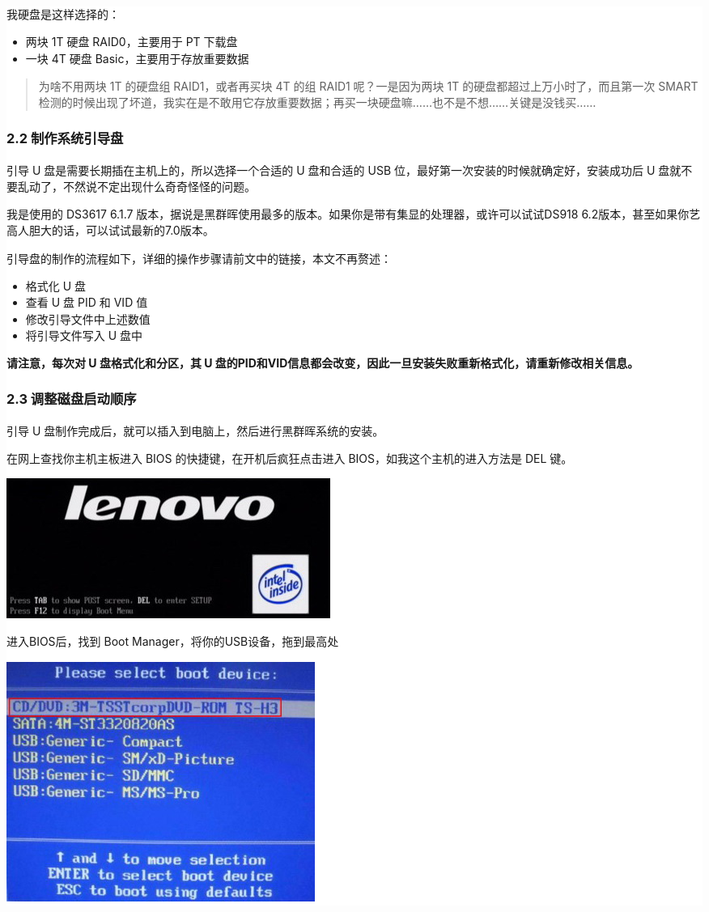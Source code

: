 我硬盘是这样选择的：

- 两块 1T 硬盘 RAID0，主要用于 PT 下载盘
- 一块 4T 硬盘 Basic，主要用于存放重要数据

> 为啥不用两块 1T 的硬盘组 RAID1，或者再买块 4T 的组 RAID1 呢？一是因为两块 1T 的硬盘都超过上万小时了，而且第一次 SMART 检测的时候出现了坏道，我实在是不敢用它存放重要数据；再买一块硬盘嘛……也不是不想……关键是没钱买……

### 2.2 制作系统引导盘

引导 U 盘是需要长期插在主机上的，所以选择一个合适的 U 盘和合适的 USB 位，最好第一次安装的时候就确定好，安装成功后 U 盘就不要乱动了，不然说不定出现什么奇奇怪怪的问题。

我是使用的 DS3617 6.1.7 版本，据说是黑群晖使用最多的版本。如果你是带有集显的处理器，或许可以试试DS918 6.2版本，甚至如果你艺高人胆大的话，可以试试最新的7.0版本。

引导盘的制作的流程如下，详细的操作步骤请前文中的链接，本文不再赘述：

- 格式化 U 盘
- 查看 U 盘 PID 和 VID 值
- 修改引导文件中上述数值
- 将引导文件写入 U 盘中

**请注意，每次对 U 盘格式化和分区，其 U 盘的PID和VID信息都会改变，因此一旦安装失败重新格式化，请重新修改相关信息。**

### 2.3 调整磁盘启动顺序

引导 U 盘制作完成后，就可以插入到电脑上，然后进行黑群晖系统的安装。

在网上查找你主机主板进入 BIOS 的快捷键，在开机后疯狂点击进入 BIOS，如我这个主机的进入方法是 DEL 键。

![](../attachment/Pasted%20image%2020211204192129.png)

进入BIOS后，找到 Boot Manager，将你的USB设备，拖到最高处

![](../attachment/Pasted%20image%2020211204192243.png)
